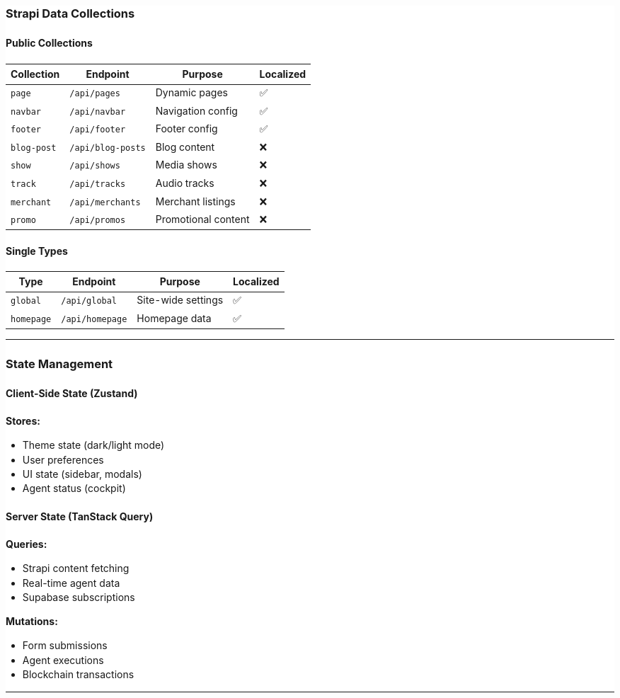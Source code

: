 
### Strapi Data Collections

#### **Public Collections**

| Collection | Endpoint | Purpose | Localized |
|-----------|----------|---------|-----------|
| `page` | `/api/pages` | Dynamic pages | ✅ |
| `navbar` | `/api/navbar` | Navigation config | ✅ |
| `footer` | `/api/footer` | Footer config | ✅ |
| `blog-post` | `/api/blog-posts` | Blog content | ❌ |
| `show` | `/api/shows` | Media shows | ❌ |
| `track` | `/api/tracks` | Audio tracks | ❌ |
| `merchant` | `/api/merchants` | Merchant listings | ❌ |
| `promo` | `/api/promos` | Promotional content | ❌ |

#### **Single Types**

| Type | Endpoint | Purpose | Localized |
|------|----------|---------|-----------|
| `global` | `/api/global` | Site-wide settings | ✅ |
| `homepage` | `/api/homepage` | Homepage data | ✅ |

---

### State Management

#### **Client-Side State (Zustand)**

**Stores:**
- Theme state (dark/light mode)
- User preferences
- UI state (sidebar, modals)
- Agent status (cockpit)

#### **Server State (TanStack Query)**

**Queries:**
- Strapi content fetching
- Real-time agent data
- Supabase subscriptions

**Mutations:**
- Form submissions
- Agent executions
- Blockchain transactions

---